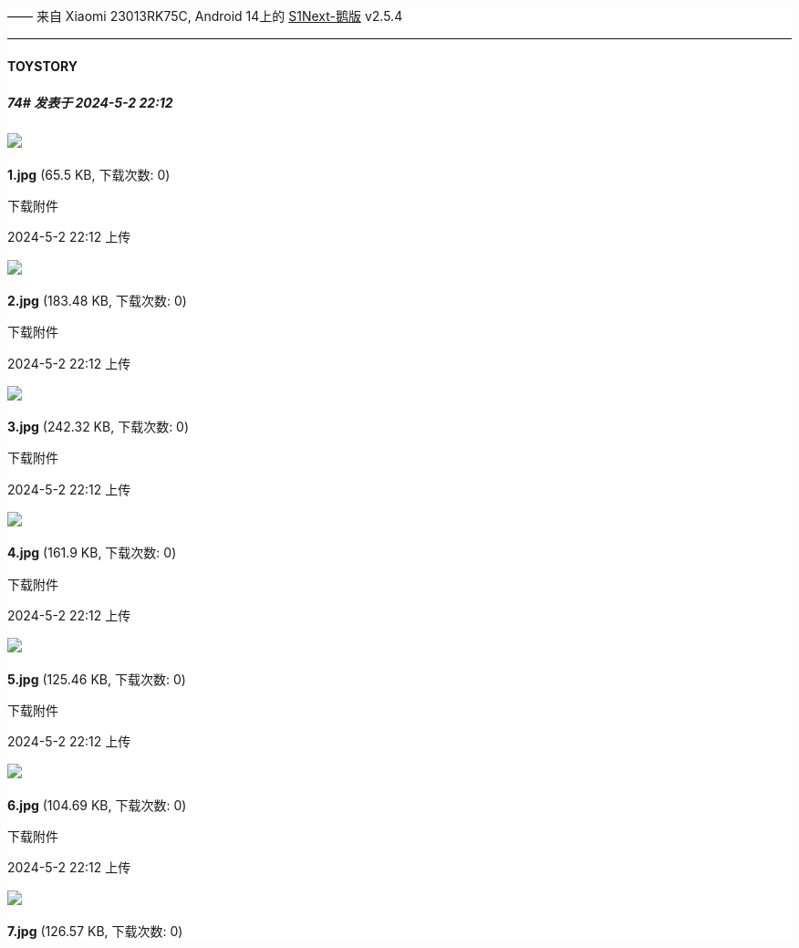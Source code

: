 —— 来自 Xiaomi 23013RK75C, Android 14上的 [S1Next-鹅版](https://github.com/ykrank/S1-Next/releases) v2.5.4

*****

####  TOYSTORY  
##### 74#       发表于 2024-5-2 22:12

<img src="https://img.saraba1st.com/forum/202405/02/221223h3ibiam6jjzj83z8.jpg" referrerpolicy="no-referrer">

<strong>1.jpg</strong> (65.5 KB, 下载次数: 0)

下载附件

2024-5-2 22:12 上传

<img src="https://img.saraba1st.com/forum/202405/02/221224rys4qnvqg4jr8fz4.jpg" referrerpolicy="no-referrer">

<strong>2.jpg</strong> (183.48 KB, 下载次数: 0)

下载附件

2024-5-2 22:12 上传

<img src="https://img.saraba1st.com/forum/202405/02/221226eeqp8h5p52agegej.jpg" referrerpolicy="no-referrer">

<strong>3.jpg</strong> (242.32 KB, 下载次数: 0)

下载附件

2024-5-2 22:12 上传

<img src="https://img.saraba1st.com/forum/202405/02/221229jxajzzluydqwmbn6.jpg" referrerpolicy="no-referrer">

<strong>4.jpg</strong> (161.9 KB, 下载次数: 0)

下载附件

2024-5-2 22:12 上传

<img src="https://img.saraba1st.com/forum/202405/02/221230gn6n5knaoauykz4a.jpg" referrerpolicy="no-referrer">

<strong>5.jpg</strong> (125.46 KB, 下载次数: 0)

下载附件

2024-5-2 22:12 上传

<img src="https://img.saraba1st.com/forum/202405/02/221231s1k2thebbhhmhe27.jpg" referrerpolicy="no-referrer">

<strong>6.jpg</strong> (104.69 KB, 下载次数: 0)

下载附件

2024-5-2 22:12 上传

<img src="https://img.saraba1st.com/forum/202405/02/221232gux96smsqx6sv3m4.jpg" referrerpolicy="no-referrer">

<strong>7.jpg</strong> (126.57 KB, 下载次数: 0)
